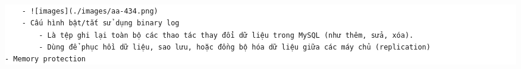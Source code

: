 		- ![images](./images/aa-434.png)
		- Cấu hình bật/tắt sử dụng binary log 
			- Là tệp ghi lại toàn bộ các thao tác thay đổi dữ liệu trong MySQL (như thêm, sửa, xóa).
			- Dùng để phục hồi dữ liệu, sao lưu, hoặc đồng bộ hóa dữ liệu giữa các máy chủ (replication)
	- Memory protection 